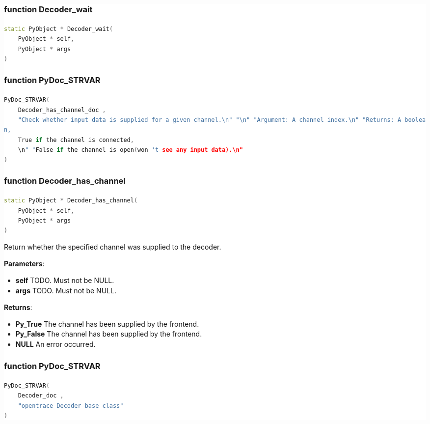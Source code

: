 
### function Decoder_wait

```cpp
static PyObject * Decoder_wait(
    PyObject * self,
    PyObject * args
)
```


### function PyDoc_STRVAR

```cpp
PyDoc_STRVAR(
    Decoder_has_channel_doc ,
    "Check whether input data is supplied for a given channel.\n" "\n" "Argument: A channel index.\n" "Returns: A boolean,
    True if the channel is connected,
    \n" "False if the channel is open(won 't see any input data).\n" 
)
```


### function Decoder_has_channel

```cpp
static PyObject * Decoder_has_channel(
    PyObject * self,
    PyObject * args
)
```

Return whether the specified channel was supplied to the decoder. 

**Parameters**: 

  * **self** TODO. Must not be NULL. 
  * **args** TODO. Must not be NULL.


**Returns**: 

  * **Py_True** The channel has been supplied by the frontend. 
  * **Py_False** The channel has been supplied by the frontend. 
  * **NULL** An error occurred. 


### function PyDoc_STRVAR

```cpp
PyDoc_STRVAR(
    Decoder_doc ,
    "opentrace Decoder base class" 
)
```

